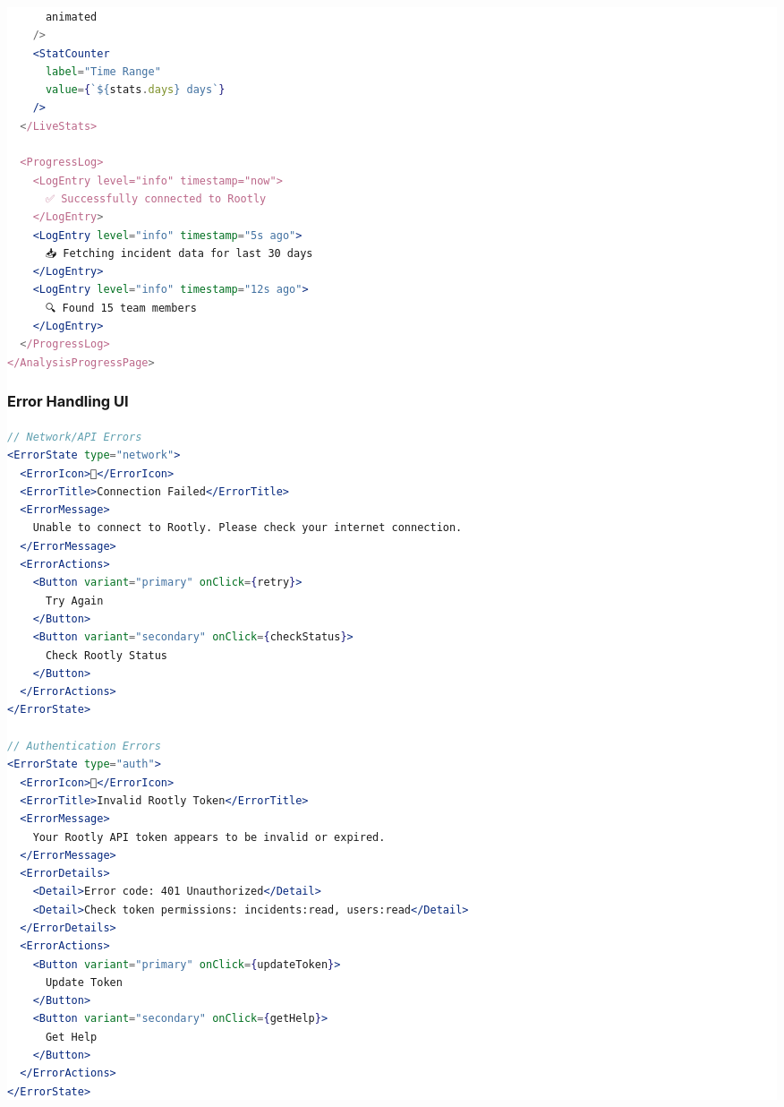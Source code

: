 ```jsx
      animated 
    />
    <StatCounter 
      label="Time Range" 
      value={`${stats.days} days`} 
    />
  </LiveStats>

  <ProgressLog>
    <LogEntry level="info" timestamp="now">
      ✅ Successfully connected to Rootly
    </LogEntry>
    <LogEntry level="info" timestamp="5s ago">
      📥 Fetching incident data for last 30 days
    </LogEntry>
    <LogEntry level="info" timestamp="12s ago">
      🔍 Found 15 team members
    </LogEntry>
  </ProgressLog>
</AnalysisProgressPage>
```

### **Error Handling UI**

```jsx
// Network/API Errors
<ErrorState type="network">
  <ErrorIcon>🔌</ErrorIcon>
  <ErrorTitle>Connection Failed</ErrorTitle>
  <ErrorMessage>
    Unable to connect to Rootly. Please check your internet connection.
  </ErrorMessage>
  <ErrorActions>
    <Button variant="primary" onClick={retry}>
      Try Again
    </Button>
    <Button variant="secondary" onClick={checkStatus}>
      Check Rootly Status
    </Button>
  </ErrorActions>
</ErrorState>

// Authentication Errors
<ErrorState type="auth">
  <ErrorIcon>🔐</ErrorIcon>
  <ErrorTitle>Invalid Rootly Token</ErrorTitle>
  <ErrorMessage>
    Your Rootly API token appears to be invalid or expired.
  </ErrorMessage>
  <ErrorDetails>
    <Detail>Error code: 401 Unauthorized</Detail>
    <Detail>Check token permissions: incidents:read, users:read</Detail>
  </ErrorDetails>
  <ErrorActions>
    <Button variant="primary" onClick={updateToken}>
      Update Token
    </Button>
    <Button variant="secondary" onClick={getHelp}>
      Get Help
    </Button>
  </ErrorActions>
</ErrorState>

```
